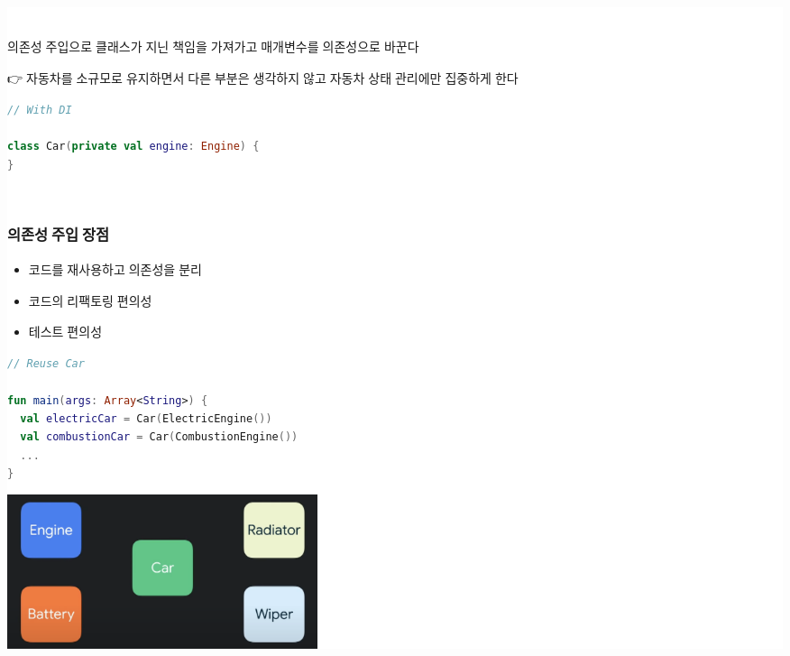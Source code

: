 <br>

의존성 주입으로 클래스가 지닌 책임을 가져가고 매개변수를 의존성으로 바꾼다

👉 자동차를 소규모로 유지하면서 다른 부분은 생각하지 않고 자동차 상태 관리에만 집중하게 한다

```kotlin
// With DI

class Car(private val engine: Engine) {
}
```

<br>

### 의존성 주입 장점

- 코드를 재사용하고 의존성을 분리
- 코드의 리팩토링 편의성

- 테스트 편의성

```kotlin
// Reuse Car

fun main(args: Array<String>) {
  val electricCar = Car(ElectricEngine())
  val combustionCar = Car(CombustionEngine())
  ...
}
```

<img src="../README.assets/di3.png" alt="di3" align="center" width="40%" />
